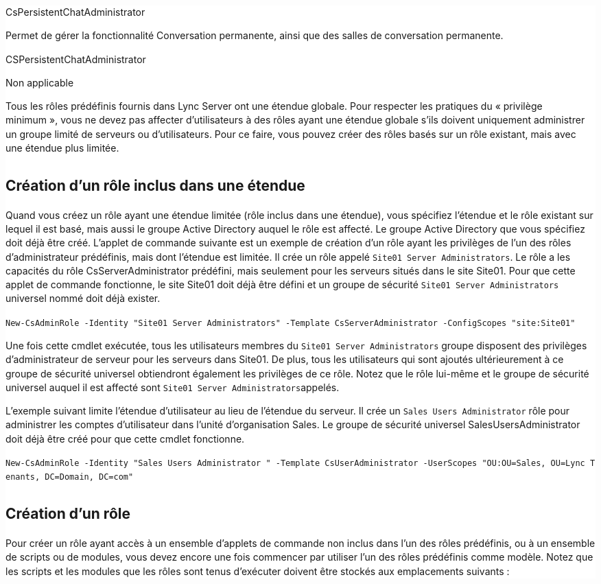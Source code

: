 <td><p>CsPersistentChatAdministrator</p></td>
<td><p>Permet de gérer la fonctionnalité Conversation permanente, ainsi que des salles de conversation permanente.</p></td>
<td><p>CSPersistentChatAdministrator</p></td>
<td><p>Non applicable</p></td>
</tr>
</tbody>
</table>


Tous les rôles prédéfinis fournis dans Lync Server ont une étendue globale. Pour respecter les pratiques du « privilège minimum », vous ne devez pas affecter d’utilisateurs à des rôles ayant une étendue globale s’ils doivent uniquement administrer un groupe limité de serveurs ou d’utilisateurs. Pour ce faire, vous pouvez créer des rôles basés sur un rôle existant, mais avec une étendue plus limitée.

<div>

## <a name="creating-a-scoped-role"></a>Création d’un rôle inclus dans une étendue

Quand vous créez un rôle ayant une étendue limitée (rôle inclus dans une étendue), vous spécifiez l’étendue et le rôle existant sur lequel il est basé, mais aussi le groupe Active Directory auquel le rôle est affecté. Le groupe Active Directory que vous spécifiez doit déjà être créé. L’applet de commande suivante est un exemple de création d’un rôle ayant les privilèges de l’un des rôles d’administrateur prédéfinis, mais dont l’étendue est limitée. Il crée un rôle appelé `Site01 Server Administrators`. Le rôle a les capacités du rôle CsServerAdministrator prédéfini, mais seulement pour les serveurs situés dans le site Site01. Pour que cette applet de commande fonctionne, le site Site01 doit déjà être défini et un groupe de sécurité `Site01 Server Administrators` universel nommé doit déjà exister.

    New-CsAdminRole -Identity "Site01 Server Administrators" -Template CsServerAdministrator -ConfigScopes "site:Site01"

Une fois cette cmdlet exécutée, tous les utilisateurs membres du `Site01 Server Administrators` groupe disposent des privilèges d’administrateur de serveur pour les serveurs dans Site01. De plus, tous les utilisateurs qui sont ajoutés ultérieurement à ce groupe de sécurité universel obtiendront également les privilèges de ce rôle. Notez que le rôle lui-même et le groupe de sécurité universel auquel il est affecté sont `Site01 Server Administrators`appelés.

L’exemple suivant limite l’étendue d’utilisateur au lieu de l’étendue du serveur. Il crée un `Sales Users Administrator` rôle pour administrer les comptes d’utilisateur dans l’unité d’organisation Sales. Le groupe de sécurité universel SalesUsersAdministrator doit déjà être créé pour que cette cmdlet fonctionne.

    New-CsAdminRole -Identity "Sales Users Administrator " -Template CsUserAdministrator -UserScopes "OU:OU=Sales, OU=Lync Tenants, DC=Domain, DC=com"

</div>

<div>

## <a name="creating-a-new-role"></a>Création d’un rôle

Pour créer un rôle ayant accès à un ensemble d’applets de commande non inclus dans l’un des rôles prédéfinis, ou à un ensemble de scripts ou de modules, vous devez encore une fois commencer par utiliser l’un des rôles prédéfinis comme modèle. Notez que les scripts et les modules que les rôles sont tenus d’exécuter doivent être stockés aux emplacements suivants :
